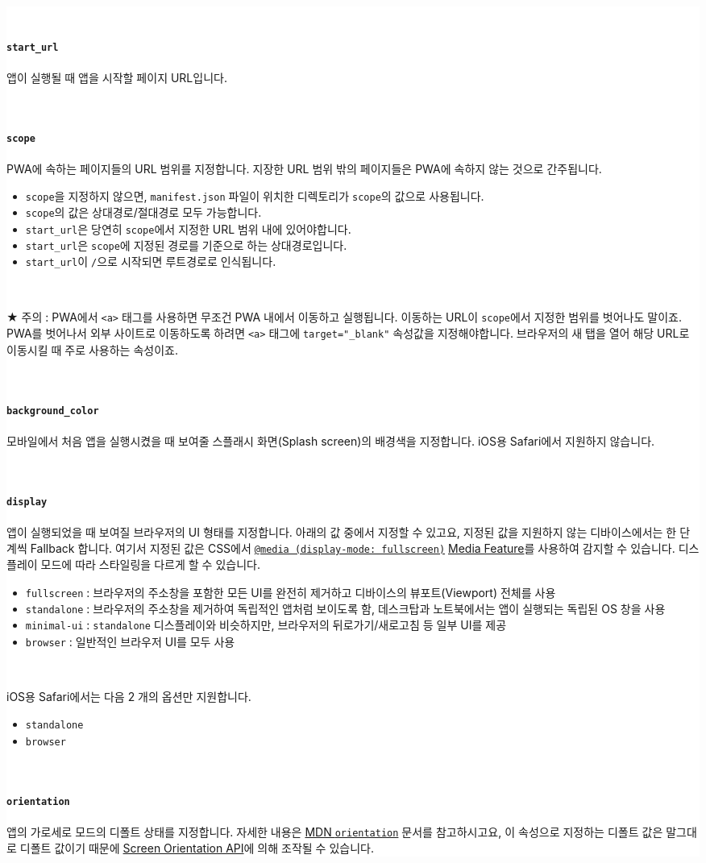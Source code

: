 <br>

#### `start_url`

앱이 실행될 때 앱을 시작할 페이지 URL입니다.

<br>

#### `scope`

PWA에 속하는 페이지들의 URL 범위를 지정합니다. 지장한 URL 범위 밖의 페이지들은 PWA에 속하지 않는 것으로 간주됩니다.

- `scope`을 지정하지 않으면, `manifest.json` 파일이 위치한 디렉토리가 `scope`의 값으로 사용됩니다.
- `scope`의 값은 상대경로/절대경로 모두 가능합니다.
- `start_url`은 당연히 `scope`에서 지정한 URL 범위 내에 있어야합니다.
- `start_url`은 `scope`에 지정된 경로를 기준으로 하는 상대경로입니다.
- `start_url`이 `/`으로 시작되면 루트경로로 인식됩니다.

<br>

★ 주의 : PWA에서 `<a>` 태그를 사용하면 무조건 PWA 내에서 이동하고 실행됩니다.
이동하는 URL이 `scope`에서 지정한 범위를 벗어나도 말이죠.
PWA를 벗어나서 외부 사이트로 이동하도록 하려면 `<a>` 태그에 `target="_blank"` 속성값을 지정해야합니다.
브라우저의 새 탭을 열어 해당 URL로 이동시킬 때 주로 사용하는 속성이죠.

<br>

#### `background_color`

모바일에서 처음 앱을 실행시켰을 때 보여줄 스플래시 화면(Splash screen)의 배경색을 지정합니다. iOS용 Safari에서 지원하지 않습니다.

<br>

#### `display`

앱이 실행되었을 때 보여질 브라우저의 UI 형태를 지정합니다. 아래의 값 중에서 지정할 수 있고요, 지정된 값을 지원하지 않는 디바이스에서는 한 단계씩 Fallback 합니다. 여기서 지정된 값은 CSS에서 [`@media (display-mode: fullscreen)`](https://developer.mozilla.org/en-US/docs/Web/CSS/@media/display-mode) [Media Feature](https://developer.mozilla.org/en-US/docs/Web/CSS/Media_Queries/Using_media_queries#media_features)를 사용하여 감지할 수 있습니다. 디스플레이 모드에 따라 스타일링을 다르게 할 수 있습니다.

- `fullscreen` : 브라우저의 주소창을 포함한 모든 UI를 완전히 제거하고 디바이스의 뷰포트(Viewport) 전체를 사용
- `standalone` : 브라우저의 주소창을 제거하여 독립적인 앱처럼 보이도록 함, 데스크탑과 노트북에서는 앱이 실행되는 독립된 OS 창을 사용
- `minimal-ui` : `standalone` 디스플레이와 비슷하지만, 브라우저의 뒤로가기/새로고침 등 일부 UI를 제공
- `browser` : 일반적인 브라우저 UI를 모두 사용

<br>

iOS용 Safari에서는 다음 2 개의 옵션만 지원합니다.

- `standalone`
- `browser`

<br>

#### `orientation`

앱의 가로세로 모드의 디폴트 상태를 지정합니다. 자세한 내용은 [MDN `orientation`](https://developer.mozilla.org/en-US/docs/Web/Manifest/orientation) 문서를 참고하시고요, 이 속성으로 지정하는 디폴트 값은 말그대로 디폴트 값이기 때문에 [Screen Orientation API](https://developer.mozilla.org/en-US/docs/Web/API/Screen/orientation)에 의해 조작될 수 있습니다. 
